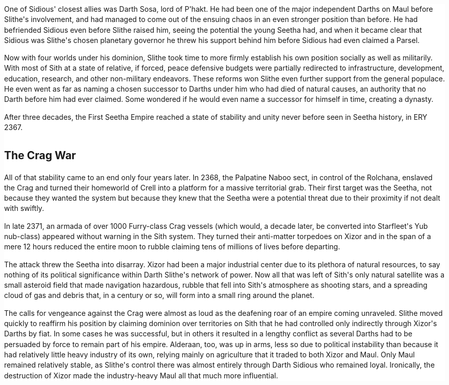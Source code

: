 One of Sidious' closest allies was Darth Sosa, lord of P'hakt. He had
been one of the major independent Darths on Maul before Slithe's
involvement, and had managed to come out of the ensuing chaos in an even
stronger position than before. He had befriended Sidious even before
Slithe raised him, seeing the potential the young Seetha had, and when
it became clear that Sidious was Slithe's chosen planetary governor he
threw his support behind him before Sidious had even claimed a Parsel.

Now with four worlds under his dominion, Slithe took time to more firmly
establish his own position socially as well as militarily. With most of
Sith at a state of relative, if forced, peace defensive budgets were
partially redirected to infrastructure, development, education,
research, and other non-military endeavors. These reforms won Slithe
even further support from the general populace. He even went as far as
naming a chosen successor to Darths under him who had died of natural
causes, an authority that no Darth before him had ever claimed. Some
wondered if he would even name a successor for himself in time, creating
a dynasty.

After three decades, the First Seetha Empire reached a state of
stability and unity never before seen in Seetha history, in ERY 2367.

The Crag War
------------

All of that stability came to an end only four years later. In 2368, the
Palpatine Naboo sect, in control of the Rolchana, enslaved the Crag and
turned their homeworld of Crell into a platform for a massive
territorial grab. Their first target was the Seetha, not because they
wanted the system but because they knew that the Seetha were a potential
threat due to their proximity if not dealt with swiftly.

In late 2371, an armada of over 1000 Furry-class Crag vessels (which
would, a decade later, be converted into Starfleet's Yub nub-class)
appeared without warning in the Sith system. They turned their
anti-matter torpedoes on Xizor and in the span of a mere 12 hours
reduced the entire moon to rubble claiming tens of millions of lives
before departing.

The attack threw the Seetha into disarray. Xizor had been a major
industrial center due to its plethora of natural resources, to say
nothing of its political significance within Darth Slithe's network of
power. Now all that was left of Sith's only natural satellite was a
small asteroid field that made navigation hazardous, rubble that fell
into Sith's atmosphere as shooting stars, and a spreading cloud of gas
and debris that, in a century or so, will form into a small ring around
the planet.

The calls for vengeance against the Crag were almost as loud as the
deafening roar of an empire coming unraveled. Slithe moved quickly to
reaffirm his position by claiming dominion over territories on Sith that
he had controlled only indirectly through Xizor's Darths by fiat. In
some cases he was successful, but in others it resulted in a lengthy
conflict as several Darths had to be persuaded by force to remain part
of his empire. Alderaan, too, was up in arms, less so due to political
instability than because it had relatively little heavy industry of its
own, relying mainly on agriculture that it traded to both Xizor and
Maul. Only Maul remained relatively stable, as Slithe's control there
was almost entirely through Darth Sidious who remained loyal.
Ironically, the destruction of Xizor made the industry-heavy Maul all
that much more influential.
